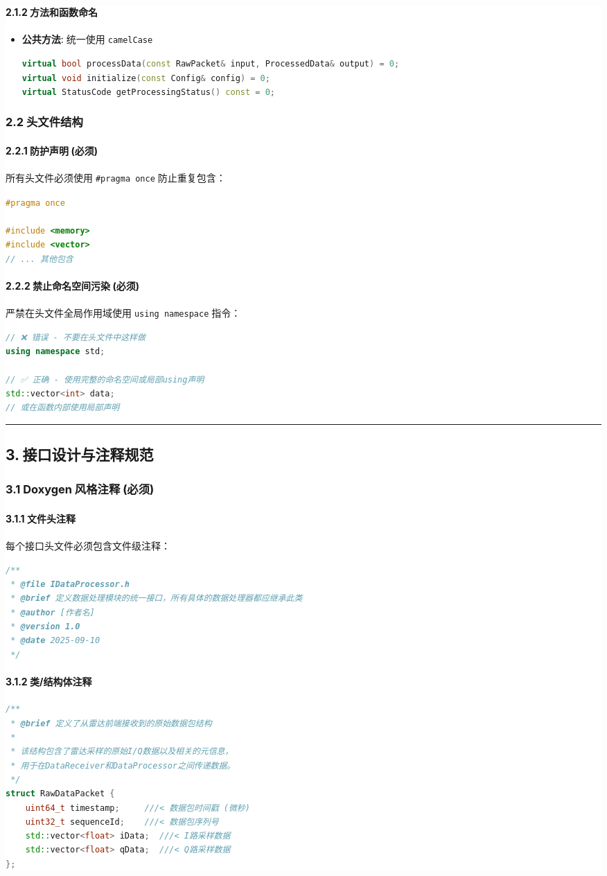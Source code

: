 #### 2.1.2 方法和函数命名
- **公共方法**: 统一使用 `camelCase`
  ```cpp
  virtual bool processData(const RawPacket& input, ProcessedData& output) = 0;
  virtual void initialize(const Config& config) = 0;
  virtual StatusCode getProcessingStatus() const = 0;
  ```

### 2.2 头文件结构

#### 2.2.1 防护声明 (必须)
所有头文件必须使用 `#pragma once` 防止重复包含：
```cpp
#pragma once

#include <memory>
#include <vector>
// ... 其他包含
```

#### 2.2.2 禁止命名空间污染 (必须)
严禁在头文件全局作用域使用 `using namespace` 指令：
```cpp
// ❌ 错误 - 不要在头文件中这样做
using namespace std;

// ✅ 正确 - 使用完整的命名空间或局部using声明
std::vector<int> data;
// 或在函数内部使用局部声明
```

---

## 3. 接口设计与注释规范

### 3.1 Doxygen 风格注释 (必须)

#### 3.1.1 文件头注释
每个接口头文件必须包含文件级注释：
```cpp
/**
 * @file IDataProcessor.h
 * @brief 定义数据处理模块的统一接口，所有具体的数据处理器都应继承此类
 * @author [作者名]
 * @version 1.0
 * @date 2025-09-10
 */
```

#### 3.1.2 类/结构体注释
```cpp
/**
 * @brief 定义了从雷达前端接收到的原始数据包结构
 *
 * 该结构包含了雷达采样的原始I/Q数据以及相关的元信息，
 * 用于在DataReceiver和DataProcessor之间传递数据。
 */
struct RawDataPacket {
    uint64_t timestamp;     ///< 数据包时间戳 (微秒)
    uint32_t sequenceId;    ///< 数据包序列号
    std::vector<float> iData;  ///< I路采样数据
    std::vector<float> qData;  ///< Q路采样数据
};
```
